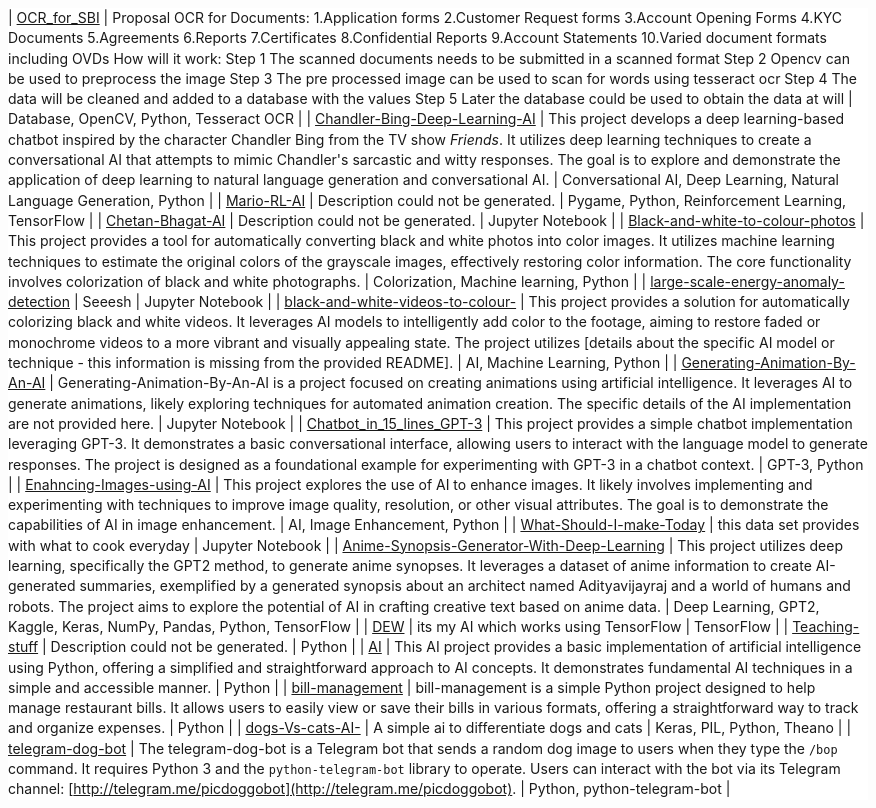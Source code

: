 | [OCR_for_SBI](https://github.com/Eeman1113/OCR_for_SBI) | Proposal   OCR for Documents:  1.Application forms 2.Customer Request forms 3.Account Opening Forms 4.KYC Documents 5.Agreements 6.Reports 7.Certificates 8.Confidential Reports 9.Account Statements 10.Varied document formats including OVDs   How will it work: Step 1 The scanned documents needs to be submitted in a scanned format   Step 2 Opencv can be used to preprocess the image  Step 3  The pre processed image can be used to scan for words using tesseract ocr  Step 4 The data will be cleaned and added to a database with the values  Step 5  Later the database could be used to obtain the data at will | Database, OpenCV, Python, Tesseract OCR |
| [Chandler-Bing-Deep-Learning-AI](https://github.com/Eeman1113/Chandler-Bing-Deep-Learning-AI) | This project develops a deep learning-based chatbot inspired by the character Chandler Bing from the TV show *Friends*. It utilizes deep learning techniques to create a conversational AI that attempts to mimic Chandler's sarcastic and witty responses. The goal is to explore and demonstrate the application of deep learning to natural language generation and conversational AI. | Conversational AI, Deep Learning, Natural Language Generation, Python |
| [Mario-RL-AI](https://github.com/Eeman1113/Mario-RL-AI) | Description could not be generated. | Pygame, Python, Reinforcement Learning, TensorFlow |
| [Chetan-Bhagat-AI](https://github.com/Eeman1113/Chetan-Bhagat-AI) | Description could not be generated. | Jupyter Notebook |
| [Black-and-white-to-colour-photos](https://github.com/Eeman1113/Black-and-white-to-colour-photos) | This project provides a tool for automatically converting black and white photos into color images. It utilizes machine learning techniques to estimate the original colors of the grayscale images, effectively restoring color information. The core functionality involves colorization of black and white photographs. | Colorization, Machine learning, Python |
| [large-scale-energy-anomaly-detection](https://github.com/Eeman1113/large-scale-energy-anomaly-detection) | Seeesh | Jupyter Notebook |
| [black-and-white-videos-to-colour-](https://github.com/Eeman1113/black-and-white-videos-to-colour-) | This project provides a solution for automatically colorizing black and white videos. It leverages AI models to intelligently add color to the footage, aiming to restore faded or monochrome videos to a more vibrant and visually appealing state. The project utilizes [details about the specific AI model or technique - this information is missing from the provided README]. | AI, Machine Learning, Python |
| [Generating-Animation-By-An-AI](https://github.com/Eeman1113/Generating-Animation-By-An-AI) | Generating-Animation-By-An-AI is a project focused on creating animations using artificial intelligence. It leverages AI to generate animations, likely exploring techniques for automated animation creation. The specific details of the AI implementation are not provided here. | Jupyter Notebook |
| [Chatbot_in_15_lines_GPT-3](https://github.com/Eeman1113/Chatbot_in_15_lines_GPT-3) | This project provides a simple chatbot implementation leveraging GPT-3. It demonstrates a basic conversational interface, allowing users to interact with the language model to generate responses. The project is designed as a foundational example for experimenting with GPT-3 in a chatbot context. | GPT-3, Python |
| [Enahncing-Images-using-AI](https://github.com/Eeman1113/Enahncing-Images-using-AI) | This project explores the use of AI to enhance images. It likely involves implementing and experimenting with techniques to improve image quality, resolution, or other visual attributes. The goal is to demonstrate the capabilities of AI in image enhancement. | AI, Image Enhancement, Python |
| [What-Should-I-make-Today](https://github.com/Eeman1113/What-Should-I-make-Today) | this data set provides with what to cook everyday | Jupyter Notebook |
| [Anime-Synopsis-Generator-With-Deep-Learning](https://github.com/Eeman1113/Anime-Synopsis-Generator-With-Deep-Learning) | This project utilizes deep learning, specifically the GPT2 method, to generate anime synopses. It leverages a dataset of anime information to create AI-generated summaries, exemplified by a generated synopsis about an architect named Adityavijayraj and a world of humans and robots. The project aims to explore the potential of AI in crafting creative text based on anime data. | Deep Learning, GPT2, Kaggle, Keras, NumPy, Pandas, Python, TensorFlow |
| [DEW](https://github.com/Eeman1113/DEW) | its my AI which works using TensorFlow | TensorFlow |
| [Teaching-stuff](https://github.com/Eeman1113/Teaching-stuff) | Description could not be generated. | Python |
| [AI](https://github.com/Eeman1113/AI) | This AI project provides a basic implementation of artificial intelligence using Python, offering a simplified and straightforward approach to AI concepts. It demonstrates fundamental AI techniques in a simple and accessible manner. | Python |
| [bill-management](https://github.com/Eeman1113/bill-management) | bill-management is a simple Python project designed to help manage restaurant bills. It allows users to easily view or save their bills in various formats, offering a straightforward way to track and organize expenses. | Python |
| [dogs-Vs-cats-AI-](https://github.com/Eeman1113/dogs-Vs-cats-AI-) | A simple ai to differentiate dogs and cats | Keras, PIL, Python, Theano |
| [telegram-dog-bot](https://github.com/Eeman1113/telegram-dog-bot) | The telegram-dog-bot is a Telegram bot that sends a random dog image to users when they type the `/bop` command. It requires Python 3 and the `python-telegram-bot` library to operate. Users can interact with the bot via its Telegram channel: [http://telegram.me/picdoggobot](http://telegram.me/picdoggobot). | Python, python-telegram-bot |
